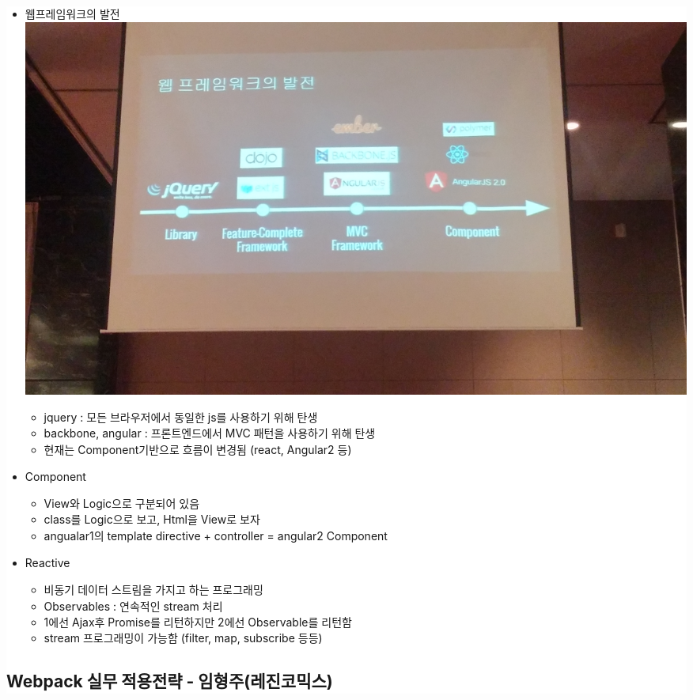 * 웹프레임워크의 발전
![웹프레임워크의 발전](./images/1-1.jpg)
  - jquery : 모든 브라우저에서 동일한 js를 사용하기 위해 탄생
  - backbone, angular : 프론트엔드에서 MVC 패턴을 사용하기 위해 탄생
  - 현재는 Component기반으로 흐름이 변경됨 (react, Angular2 등)

* Component
  - View와 Logic으로 구분되어 있음
  - class를 Logic으로 보고, Html을 View로 보자
  - angualar1의 template directive + controller = angular2 Component

* Reactive
  - 비동기 데이터 스트림을 가지고 하는 프로그래밍
  - Observables : 연속적인 stream 처리
  - 1에선 Ajax후 Promise를 리턴하지만 2에선 Observable를 리턴함
  - stream 프로그래밍이 가능함 (filter, map, subscribe 등등)

## Webpack 실무 적용전략 - 임형주(레진코믹스)
